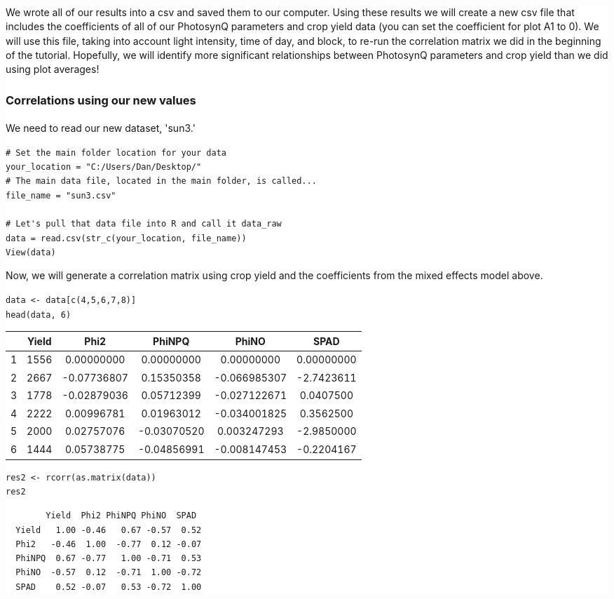 We wrote all of our results into a csv and saved them to our computer. Using these results we will create a new csv file that includes the coefficients of all of our PhotosynQ parameters and crop yield data (you can set the coefficient for plot A1 to 0). We will use this file, taking into account light intensity, time of day, and block, to re-run the correlation matrix we did in the beginning of the tutorial. Hopefully, we will identify more significant relationships between PhotosynQ parameters and crop yield than we did using plot averages!


### Correlations using our new values

We need to read our new dataset, 'sun3.'
```{r}
# Set the main folder location for your data
your_location = "C:/Users/Dan/Desktop/"
# The main data file, located in the main folder, is called... 
file_name = "sun3.csv"

# Let's pull that data file into R and call it data_raw
data = read.csv(str_c(your_location, file_name))
View(data)
```

Now, we will generate a correlation matrix using crop yield and the coefficients from the mixed effects model above.
```{r}
data <- data[c(4,5,6,7,8)]
head(data, 6)
```

|   | Yield | Phi2 | PhiNPQ | PhiNO | SPAD |
| :-: | :-: | :-: | :-: | :-: | :-: |
| 1 | 1556 | 0.00000000 | 0.00000000 | 0.00000000 | 0.00000000 |
| 2 | 2667 | -0.07736807 | 0.15350358 | -0.066985307 | -2.7423611 |
| 3 | 1778 | -0.02879036 | 0.05712399 | -0.027122671 | 0.0407500 |
| 4 | 2222 | 0.00996781 | 0.01963012 | -0.034001825 | 0.3562500 |
| 5 | 2000 | 0.02757076 | -0.03070520 | 0.003247293 | -2.9850000 |
| 6 | 1444 | 0.05738775 | -0.04856991 | -0.008147453 | -0.2204167 |


```{r}
res2 <- rcorr(as.matrix(data))
res2
```

            Yield  Phi2 PhiNPQ PhiNO  SPAD
      Yield   1.00 -0.46   0.67 -0.57  0.52
      Phi2   -0.46  1.00  -0.77  0.12 -0.07
      PhiNPQ  0.67 -0.77   1.00 -0.71  0.53
      PhiNO  -0.57  0.12  -0.71  1.00 -0.72
      SPAD    0.52 -0.07   0.53 -0.72  1.00
